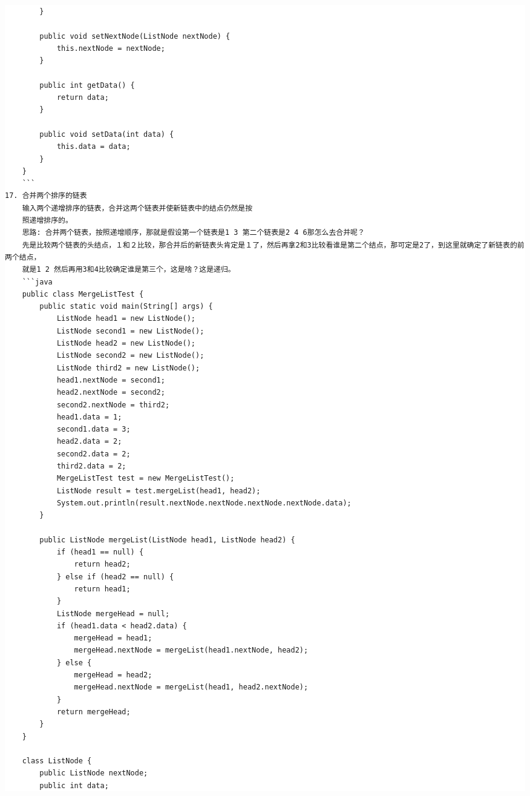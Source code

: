```
		}

		public void setNextNode(ListNode nextNode) {
			this.nextNode = nextNode;
		}

		public int getData() {
			return data;
		}

		public void setData(int data) {
			this.data = data;
		}
	}
	```　　　　
17. 合并两个排序的链表
    输入两个递增排序的链表，合并这两个链表并使新链表中的结点仍然是按
    照递增排序的。	
	思路: 合并两个链表，按照递增顺序，那就是假设第一个链表是1 3 第二个链表是2 4 6那怎么去合并呢？
	先是比较两个链表的头结点，１和２比较，那合并后的新链表头肯定是１了，然后再拿2和3比较看谁是第二个结点，那可定是2了，到这里就确定了新链表的前两个结点，
	就是1 2 然后再用3和4比较确定谁是第三个，这是啥？这是递归。
	```java
	public class MergeListTest {
		public static void main(String[] args) {
			ListNode head1 = new ListNode();
			ListNode second1 = new ListNode();
			ListNode head2 = new ListNode();
			ListNode second2 = new ListNode();
			ListNode third2 = new ListNode();
			head1.nextNode = second1;
			head2.nextNode = second2;
			second2.nextNode = third2;
			head1.data = 1;
			second1.data = 3;
			head2.data = 2;
			second2.data = 2;
			third2.data = 2;
			MergeListTest test = new MergeListTest();
			ListNode result = test.mergeList(head1, head2);
			System.out.println(result.nextNode.nextNode.nextNode.nextNode.data);
		}

		public ListNode mergeList(ListNode head1, ListNode head2) {
			if (head1 == null) {
				return head2;
			} else if (head2 == null) {
				return head1;
			}
			ListNode mergeHead = null;
			if (head1.data < head2.data) {
				mergeHead = head1;
				mergeHead.nextNode = mergeList(head1.nextNode, head2);
			} else {
				mergeHead = head2;
				mergeHead.nextNode = mergeList(head1, head2.nextNode);
			}
			return mergeHead;
		}
	}

	class ListNode {
		public ListNode nextNode;
		public int data;
```